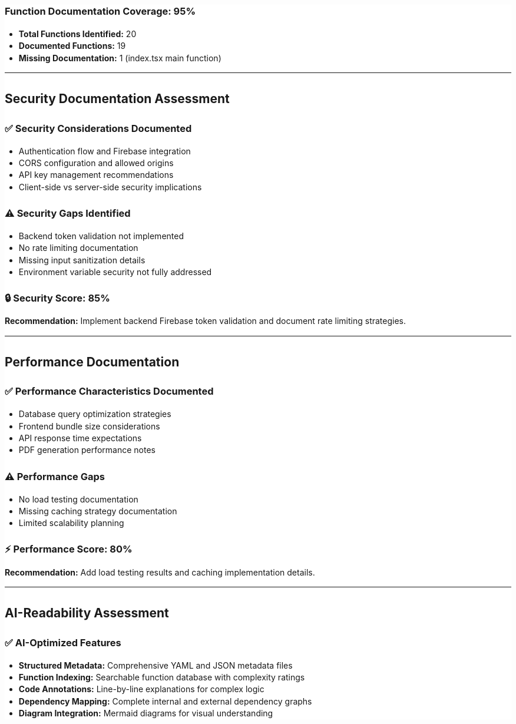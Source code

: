 ### Function Documentation Coverage: 95%
- **Total Functions Identified:** 20
- **Documented Functions:** 19
- **Missing Documentation:** 1 (index.tsx main function)

---

## Security Documentation Assessment

### ✅ Security Considerations Documented
- Authentication flow and Firebase integration
- CORS configuration and allowed origins
- API key management recommendations
- Client-side vs server-side security implications

### ⚠️ Security Gaps Identified
- Backend token validation not implemented
- No rate limiting documentation
- Missing input sanitization details
- Environment variable security not fully addressed

### 🔒 Security Score: 85%
**Recommendation:** Implement backend Firebase token validation and document rate limiting strategies.

---

## Performance Documentation

### ✅ Performance Characteristics Documented
- Database query optimization strategies
- Frontend bundle size considerations
- API response time expectations
- PDF generation performance notes

### ⚠️ Performance Gaps
- No load testing documentation
- Missing caching strategy documentation
- Limited scalability planning

### ⚡ Performance Score: 80%
**Recommendation:** Add load testing results and caching implementation details.

---

## AI-Readability Assessment

### ✅ AI-Optimized Features
- **Structured Metadata:** Comprehensive YAML and JSON metadata files
- **Function Indexing:** Searchable function database with complexity ratings
- **Code Annotations:** Line-by-line explanations for complex logic
- **Dependency Mapping:** Complete internal and external dependency graphs
- **Diagram Integration:** Mermaid diagrams for visual understanding
